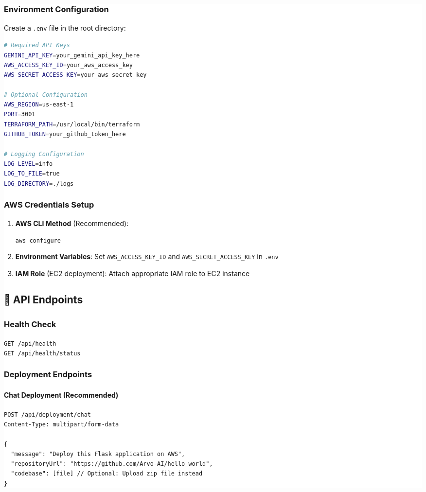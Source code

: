 ### Environment Configuration

Create a `.env` file in the root directory:

```bash
# Required API Keys
GEMINI_API_KEY=your_gemini_api_key_here
AWS_ACCESS_KEY_ID=your_aws_access_key
AWS_SECRET_ACCESS_KEY=your_aws_secret_key

# Optional Configuration
AWS_REGION=us-east-1
PORT=3001
TERRAFORM_PATH=/usr/local/bin/terraform
GITHUB_TOKEN=your_github_token_here

# Logging Configuration
LOG_LEVEL=info
LOG_TO_FILE=true
LOG_DIRECTORY=./logs
```

### AWS Credentials Setup

1. **AWS CLI Method** (Recommended):

   ```bash
   aws configure
   ```
2. **Environment Variables**:
   Set `AWS_ACCESS_KEY_ID` and `AWS_SECRET_ACCESS_KEY` in `.env`
3. **IAM Role** (EC2 deployment):
   Attach appropriate IAM role to EC2 instance

## 🎯 API Endpoints

### Health Check

```
GET /api/health
GET /api/health/status
```

### Deployment Endpoints

#### Chat Deployment (Recommended)

```
POST /api/deployment/chat
Content-Type: multipart/form-data

{
  "message": "Deploy this Flask application on AWS",
  "repositoryUrl": "https://github.com/Arvo-AI/hello_world",
  "codebase": [file] // Optional: Upload zip file instead
}
```
